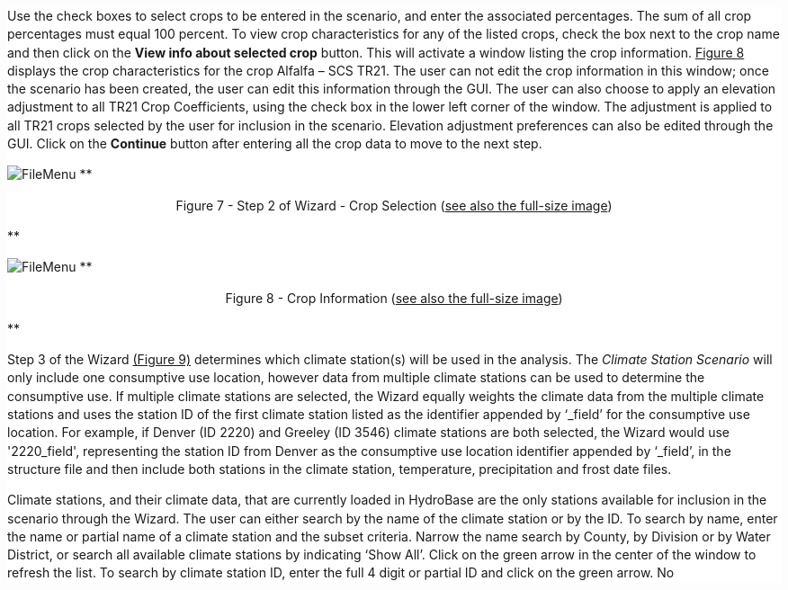 Use the check boxes to select crops to be entered in the scenario, and enter the associated percentages. The
sum of all crop percentages must equal 100 percent. To view crop characteristics for any of the listed crops,
check the box next to the crop name and then click on the __View info about selected crop__ button. This will 
activate a window listing the crop information. [Figure 8](#figure8) displays the crop characteristics for the crop
Alfalfa – SCS TR21. The user can not edit the crop information in this window; once the scenario has been
created, the user can edit this information through the GUI. The user can also choose to apply an elevation
adjustment to all TR21 Crop Coefficients, using the check box in the lower left corner of the window. The
adjustment is applied to all TR21 crops selected by the user for inclusion in the scenario. Elevation
adjustment preferences can also be edited through the GUI. Click on the __Continue__ button after entering all
the crop data to move to the next step. 

<a name="figure7"></a>
![FileMenu](/../images/figure7.png)
**<p style="text-align: center;">
Figure 7 - Step 2 of Wizard - Crop Selection (<a href="/../images/figure7.png">see also the full-size image</a>)
</p>**

<a name="figure8"></a>
![FileMenu](/../images/figure8.png)
**<p style="text-align: center;">
Figure 8 - Crop Information (<a href="/../images/figure8.png">see also the full-size image</a>)
</p>**

Step 3 of the Wizard [(Figure 9)](#figure9) determines which climate station(s) will be used in the analysis. The
_Climate Station Scenario_ will only include one consumptive use location, however data from multiple
climate stations can be used to determine the consumptive use. If multiple climate stations are selected, the 
Wizard equally weights the climate data from the multiple climate stations and uses the station ID of the
first climate station listed as the identifier appended by ‘_field’ for the consumptive use location. For
example, if Denver (ID 2220) and Greeley (ID 3546) climate stations are both selected, the Wizard would
use '2220_field', representing the station ID from Denver as the consumptive use location identifier appended
by ‘_field’, in the structure file and then include both stations in the climate station, temperature,
precipitation and frost date files. 

Climate stations, and their climate data, that are currently loaded in HydroBase are the only stations
available for inclusion in the scenario through the Wizard. The user can either search by the name of the
climate station or by the ID. To search by name, enter the name or partial name of a climate station and the
subset criteria. Narrow the name search by County, by Division or by Water District, or search all available
climate stations by indicating ‘Show All’. Click on the green arrow in the center of the window to refresh
the list. To search by climate station ID, enter the full 4 digit or partial ID and click on the green arrow. No